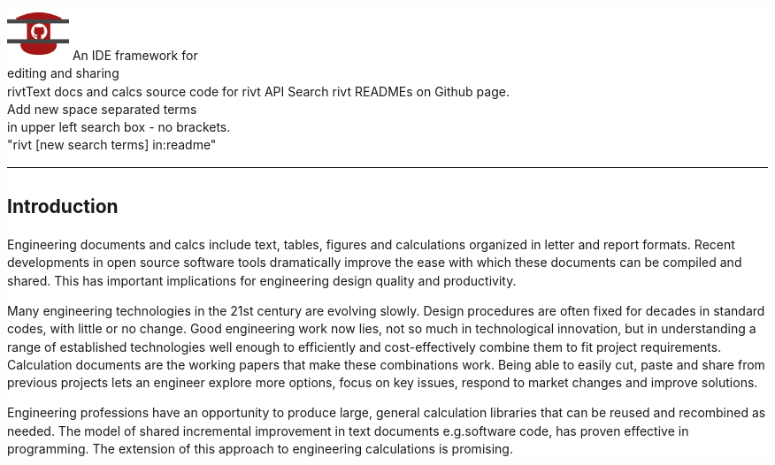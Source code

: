   <td style="text-align: center;border-top:0px none #FFFFFF;border-bottom:0px none #FFFFFF"><a href="https://github.com/search?q=rivt+in%3Areadme"> <img src="./assets/img/search01.png" width="70" height="60" /></a></td>
</tr>
<tr>
  <td style="text-align: center;border-top:0px none #FFFFFF;border-bottom:0px none #FFFFFF">An IDE framework for <BR> editing and sharing <BR> rivtText docs and calcs</td>
  <td style="text-align: center;border-top:0px none #FFFFFF;border-bottom:0px none #FFFFFF">source code for rivt API</td>
  <td style="text-align: center;border-top:0px none #FFFFFF;border-bottom:0px none #FFFFFF">Search rivt READMEs on Github page. <BR> Add new space separated terms <BR> in upper left search box - no brackets. <BR> "rivt [new search terms] in:readme" </td>
</tr>
</tbody>
</table>

-----------------------------------------

## Introduction

Engineering documents and calcs include text, tables, figures and calculations
organized in letter and report formats. Recent developments in open source
software tools dramatically improve the ease with which these documents can be
compiled and shared. This has important implications for engineering design
quality and productivity.

Many engineering technologies in the 21st century are evolving slowly. Design
procedures are often fixed for decades in standard codes, with little or no
change. Good engineering work now lies, not so much in technological
innovation, but in understanding a range of established technologies well
enough to efficiently and cost-effectively combine them to fit project
requirements. Calculation documents are the working papers that make these
combinations work. Being able to easily cut, paste and share from previous
projects lets an engineer explore more options, focus on key issues, respond to
market changes and improve solutions.

Engineering professions have an opportunity to produce large, general
calculation libraries that can be reused and recombined as needed. The model of
shared incremental improvement in text documents e.g.software code, has proven
effective in programming. The extension of this approach to engineering
calculations is promising.

